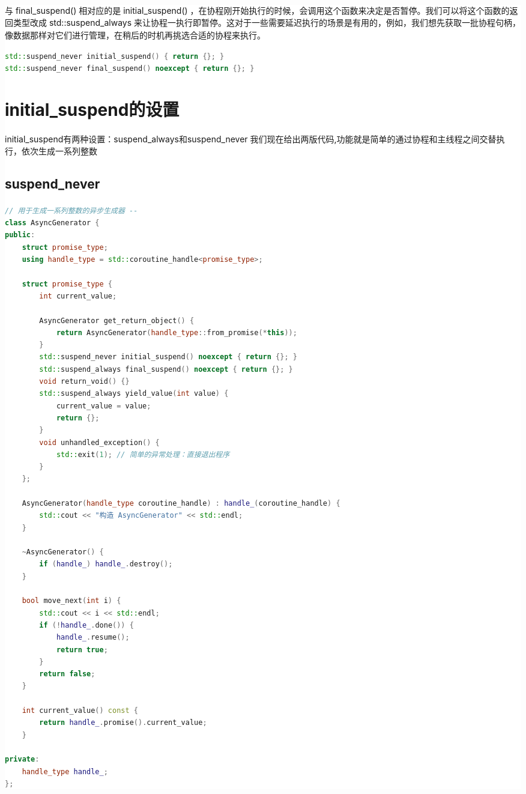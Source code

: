 与 final_suspend() 相对应的是 initial_suspend() ，在协程刚开始执行的时候，会调用这个函数来决定是否暂停。我们可以将这个函数的返回类型改成 std::suspend_always 来让协程一执行即暂停。这对于一些需要延迟执行的场景是有用的，例如，我们想先获取一批协程句柄，像数据那样对它们进行管理，在稍后的时机再挑选合适的协程来执行。
```c++
std::suspend_never initial_suspend() { return {}; }
std::suspend_never final_suspend() noexcept { return {}; }
```


# initial_suspend的设置
initial_suspend有两种设置：suspend_always和suspend_never
我们现在给出两版代码,功能就是简单的通过协程和主线程之间交替执行，依次生成一系列整数
## suspend_never
```c++
// 用于生成一系列整数的异步生成器 -- 
class AsyncGenerator {
public:
    struct promise_type;
    using handle_type = std::coroutine_handle<promise_type>;

    struct promise_type {
        int current_value;

        AsyncGenerator get_return_object() {
            return AsyncGenerator(handle_type::from_promise(*this));
        }
        std::suspend_never initial_suspend() noexcept { return {}; }
        std::suspend_always final_suspend() noexcept { return {}; }
        void return_void() {}
        std::suspend_always yield_value(int value) {
            current_value = value;
            return {};
        }
        void unhandled_exception() {
            std::exit(1); // 简单的异常处理：直接退出程序
        }
    };

    AsyncGenerator(handle_type coroutine_handle) : handle_(coroutine_handle) {
        std::cout << "构造 AsyncGenerator" << std::endl;
    }

    ~AsyncGenerator() {
        if (handle_) handle_.destroy();
    }

    bool move_next(int i) {
        std::cout << i << std::endl;
        if (!handle_.done()) {
            handle_.resume();
            return true;
        }
        return false;
    }

    int current_value() const {
        return handle_.promise().current_value;
    }

private:
    handle_type handle_;
};

```